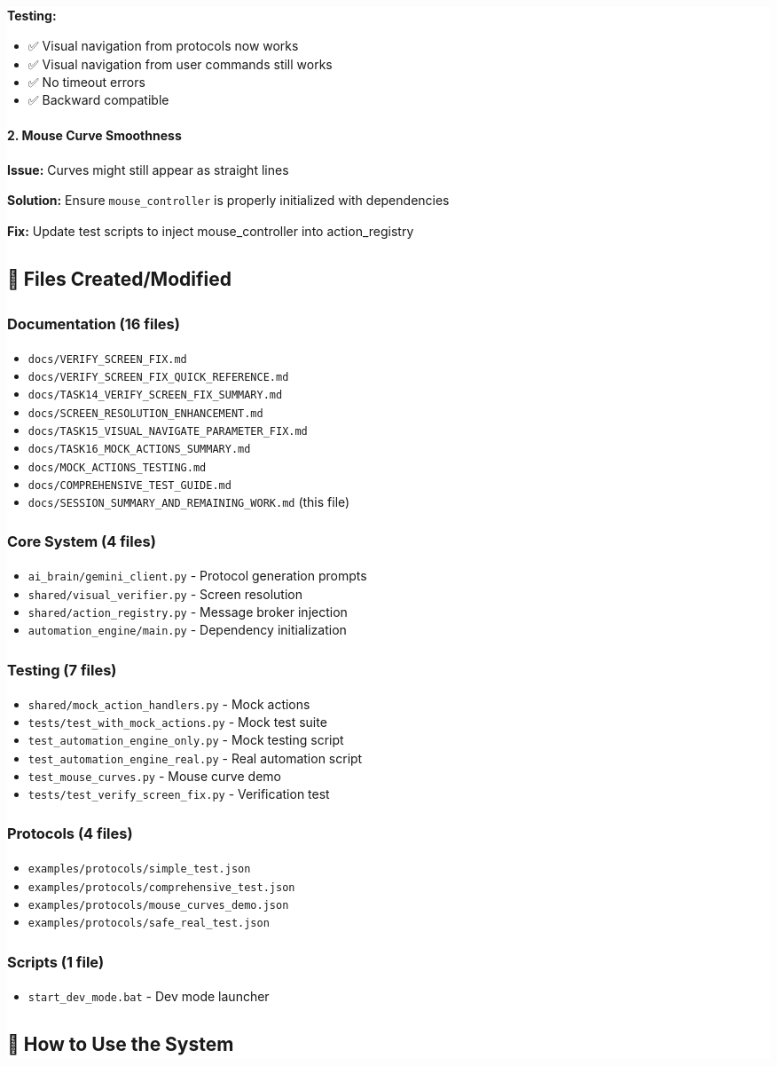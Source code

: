 **Testing:**
- ✅ Visual navigation from protocols now works
- ✅ Visual navigation from user commands still works
- ✅ No timeout errors
- ✅ Backward compatible

#### 2. Mouse Curve Smoothness
**Issue:** Curves might still appear as straight lines

**Solution:** Ensure `mouse_controller` is properly initialized with dependencies

**Fix:** Update test scripts to inject mouse_controller into action_registry

## 📁 Files Created/Modified

### Documentation (16 files)
- `docs/VERIFY_SCREEN_FIX.md`
- `docs/VERIFY_SCREEN_FIX_QUICK_REFERENCE.md`
- `docs/TASK14_VERIFY_SCREEN_FIX_SUMMARY.md`
- `docs/SCREEN_RESOLUTION_ENHANCEMENT.md`
- `docs/TASK15_VISUAL_NAVIGATE_PARAMETER_FIX.md`
- `docs/TASK16_MOCK_ACTIONS_SUMMARY.md`
- `docs/MOCK_ACTIONS_TESTING.md`
- `docs/COMPREHENSIVE_TEST_GUIDE.md`
- `docs/SESSION_SUMMARY_AND_REMAINING_WORK.md` (this file)

### Core System (4 files)
- `ai_brain/gemini_client.py` - Protocol generation prompts
- `shared/visual_verifier.py` - Screen resolution
- `shared/action_registry.py` - Message broker injection
- `automation_engine/main.py` - Dependency initialization

### Testing (7 files)
- `shared/mock_action_handlers.py` - Mock actions
- `tests/test_with_mock_actions.py` - Mock test suite
- `test_automation_engine_only.py` - Mock testing script
- `test_automation_engine_real.py` - Real automation script
- `test_mouse_curves.py` - Mouse curve demo
- `tests/test_verify_screen_fix.py` - Verification test

### Protocols (4 files)
- `examples/protocols/simple_test.json`
- `examples/protocols/comprehensive_test.json`
- `examples/protocols/mouse_curves_demo.json`
- `examples/protocols/safe_real_test.json`

### Scripts (1 file)
- `start_dev_mode.bat` - Dev mode launcher

## 🚀 How to Use the System
